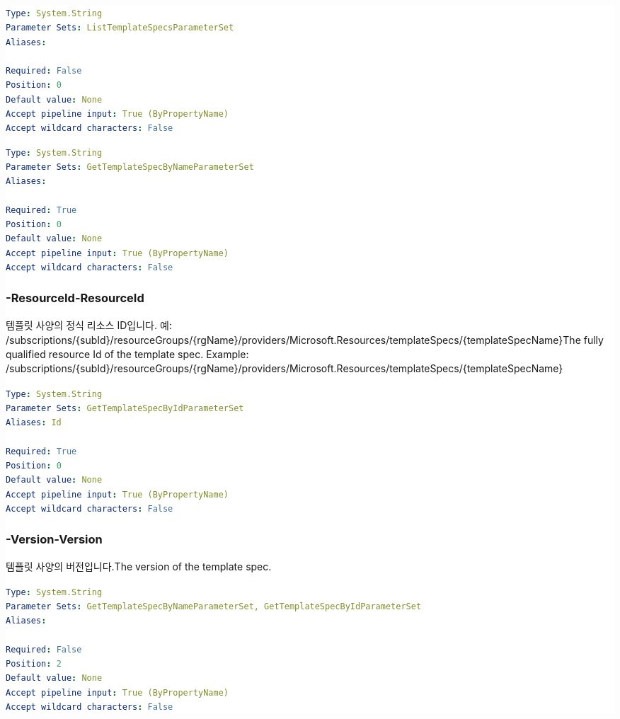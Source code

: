 ```yaml
Type: System.String
Parameter Sets: ListTemplateSpecsParameterSet
Aliases:

Required: False
Position: 0
Default value: None
Accept pipeline input: True (ByPropertyName)
Accept wildcard characters: False
```

```yaml
Type: System.String
Parameter Sets: GetTemplateSpecByNameParameterSet
Aliases:

Required: True
Position: 0
Default value: None
Accept pipeline input: True (ByPropertyName)
Accept wildcard characters: False
```

### <span data-ttu-id="a7ded-138">-ResourceId</span><span class="sxs-lookup"><span data-stu-id="a7ded-138">-ResourceId</span></span>
<span data-ttu-id="a7ded-139">템플릿 사양의 정식 리소스 ID입니다. 예: /subscriptions/{subId}/resourceGroups/{rgName}/providers/Microsoft.Resources/templateSpecs/{templateSpecName}</span><span class="sxs-lookup"><span data-stu-id="a7ded-139">The fully qualified resource Id of the template spec. Example: /subscriptions/{subId}/resourceGroups/{rgName}/providers/Microsoft.Resources/templateSpecs/{templateSpecName}</span></span>

```yaml
Type: System.String
Parameter Sets: GetTemplateSpecByIdParameterSet
Aliases: Id

Required: True
Position: 0
Default value: None
Accept pipeline input: True (ByPropertyName)
Accept wildcard characters: False
```

### <span data-ttu-id="a7ded-140">-Version</span><span class="sxs-lookup"><span data-stu-id="a7ded-140">-Version</span></span>
<span data-ttu-id="a7ded-141">템플릿 사양의 버전입니다.</span><span class="sxs-lookup"><span data-stu-id="a7ded-141">The version of the template spec.</span></span>

```yaml
Type: System.String
Parameter Sets: GetTemplateSpecByNameParameterSet, GetTemplateSpecByIdParameterSet
Aliases:

Required: False
Position: 2
Default value: None
Accept pipeline input: True (ByPropertyName)
Accept wildcard characters: False
```
